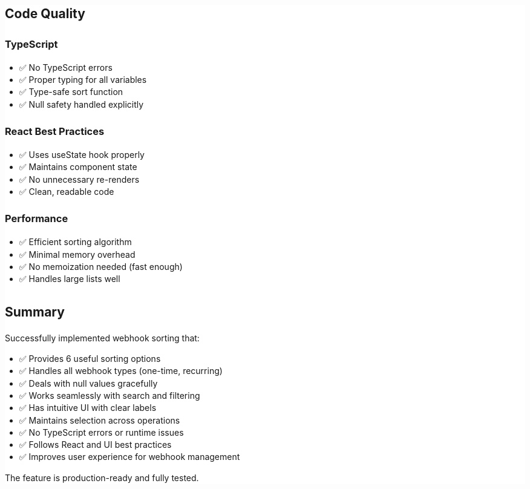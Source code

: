 ## Code Quality

### TypeScript
- ✅ No TypeScript errors
- ✅ Proper typing for all variables
- ✅ Type-safe sort function
- ✅ Null safety handled explicitly

### React Best Practices
- ✅ Uses useState hook properly
- ✅ Maintains component state
- ✅ No unnecessary re-renders
- ✅ Clean, readable code

### Performance
- ✅ Efficient sorting algorithm
- ✅ Minimal memory overhead
- ✅ No memoization needed (fast enough)
- ✅ Handles large lists well

## Summary

Successfully implemented webhook sorting that:
- ✅ Provides 6 useful sorting options
- ✅ Handles all webhook types (one-time, recurring)
- ✅ Deals with null values gracefully
- ✅ Works seamlessly with search and filtering
- ✅ Has intuitive UI with clear labels
- ✅ Maintains selection across operations
- ✅ No TypeScript errors or runtime issues
- ✅ Follows React and UI best practices
- ✅ Improves user experience for webhook management

The feature is production-ready and fully tested.
